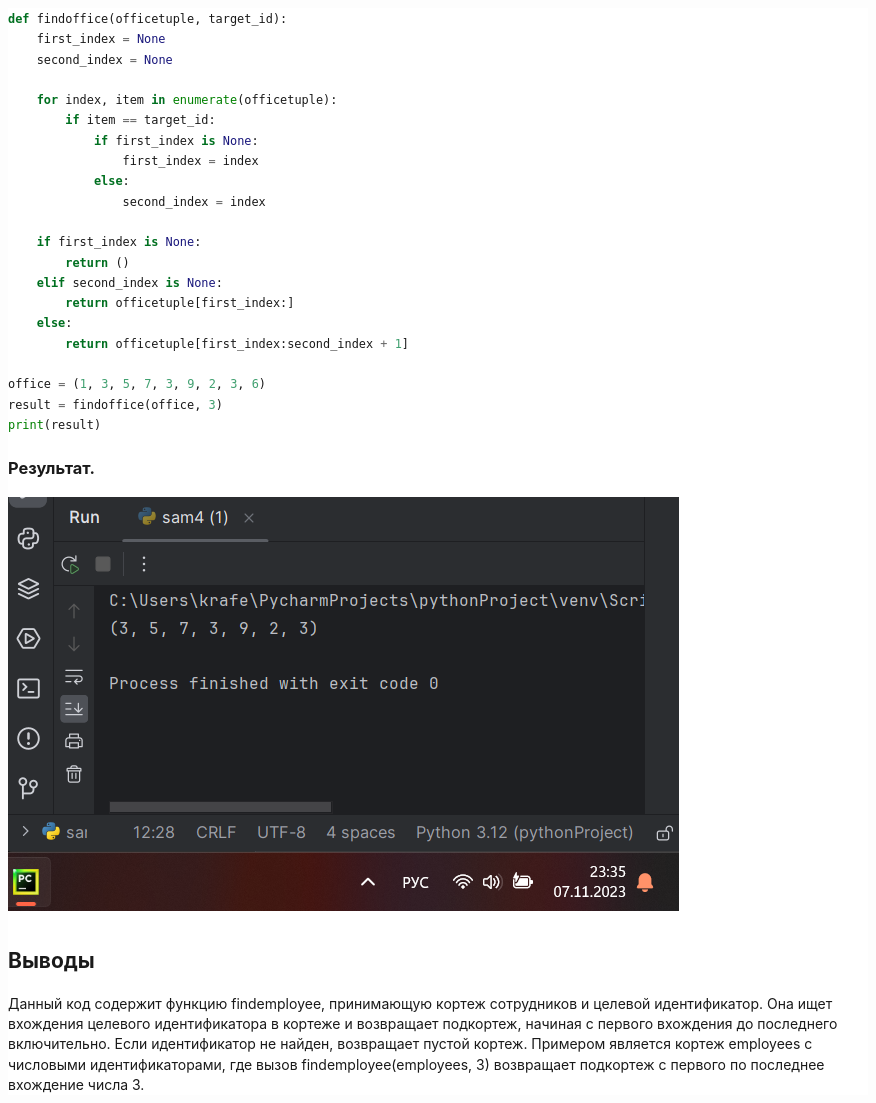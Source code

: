 ```python
def findoffice(officetuple, target_id):
    first_index = None
    second_index = None

    for index, item in enumerate(officetuple):
        if item == target_id:
            if first_index is None:
                first_index = index
            else:
                second_index = index

    if first_index is None:
        return ()
    elif second_index is None:
        return officetuple[first_index:]
    else:
        return officetuple[first_index:second_index + 1]

office = (1, 3, 5, 7, 3, 9, 2, 3, 6)
result = findoffice(office, 3)
print(result)
```

### Результат.
![Меню](https://github.com/krafenn/Software_Engineering/blob/Tema6/Tema6/pic/sam4.png)

## Выводы

Данный код содержит функцию findemployee, принимающую кортеж сотрудников и целевой идентификатор. Она ищет вхождения целевого идентификатора в кортеже и возвращает подкортеж, начиная с первого вхождения до последнего включительно. Если идентификатор не найден, возвращает пустой кортеж. Примером является кортеж employees с числовыми идентификаторами, где вызов findemployee(employees, 3) возвращает подкортеж с первого по последнее вхождение числа 3.
  